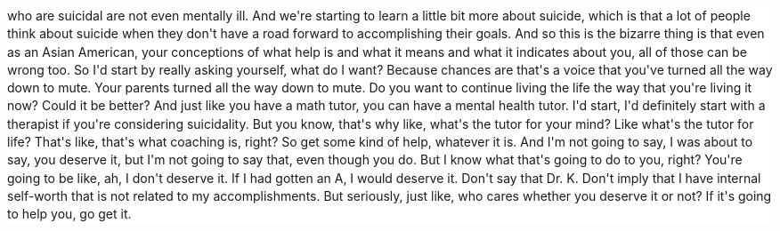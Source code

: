 who are suicidal are not even mentally ill. And we're starting to learn a little bit more about suicide, which is that a lot of people think about suicide when they don't have a road forward to accomplishing their goals. And so this is the bizarre thing is that even as an Asian American, your conceptions of what help is and what it means and what it indicates about you, all of those can be wrong too. So I'd start by really asking yourself, what do I want? Because chances are that's a voice that you've turned all the way down to mute. Your parents turned all the way down to mute. Do you want to continue living the life the way that you're living it now? Could it be better? And just like you have a math tutor, you can have a mental health tutor. I'd start, I'd definitely start with a therapist if you're considering suicidality. But you know, that's why like, what's the tutor for your mind? Like what's the tutor for life? That's like, that's what coaching is, right? So get some kind of help, whatever it is. And I'm not going to say, I was about to say, you deserve it, but I'm not going to say that, even though you do. But I know what that's going to do to you, right? You're going to be like, ah, I don't deserve it. If I had gotten an A, I would deserve it. Don't say that Dr. K. Don't imply that I have internal self-worth that is not related to my accomplishments. But seriously, just like, who cares whether you deserve it or not? If it's going to help you, go get it.
